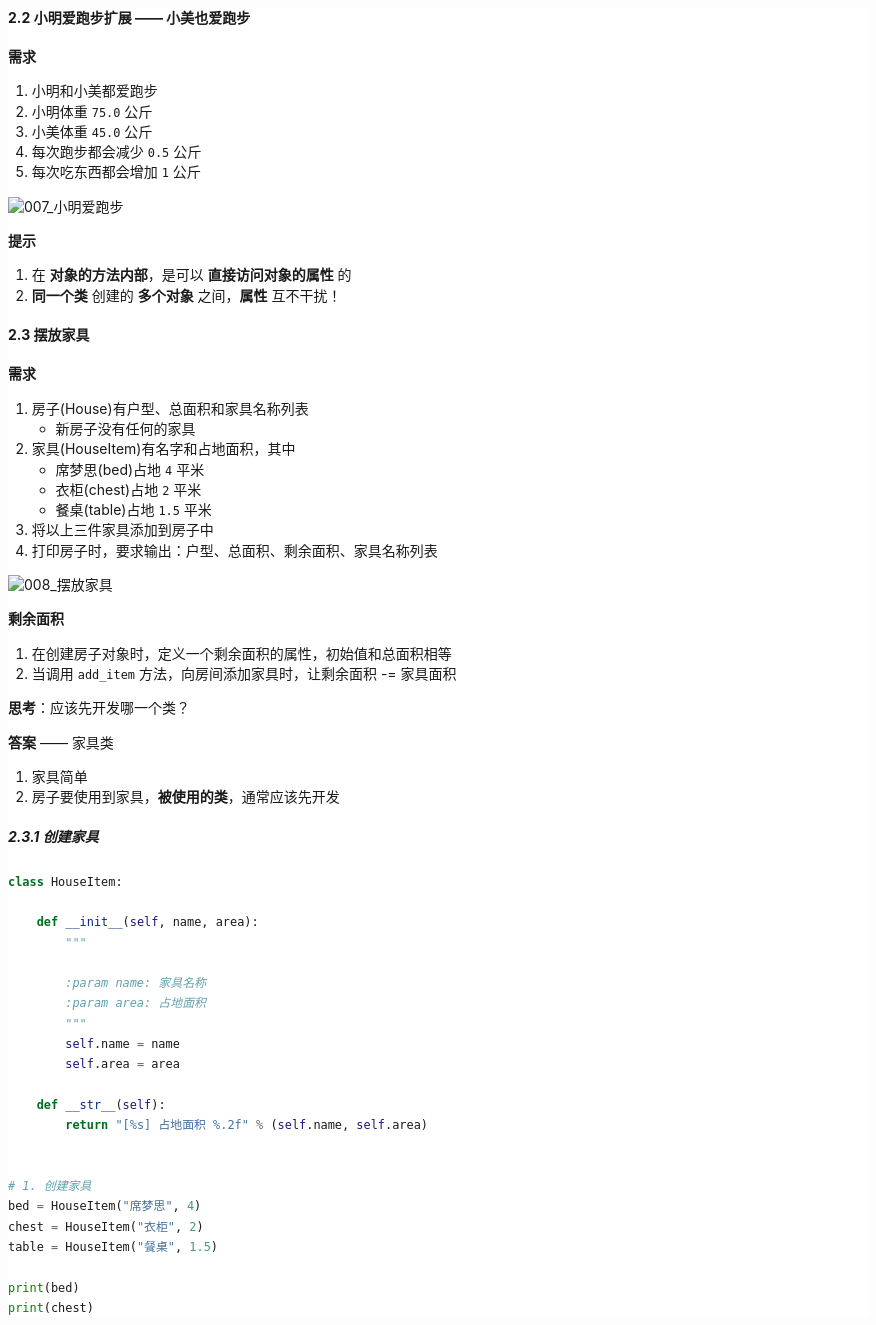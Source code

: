 #### 2.2 小明爱跑步扩展 —— 小美也爱跑步

**需求**

1. 小明和小美都爱跑步
2. 小明体重 `75.0` 公斤
3. 小美体重 `45.0` 公斤
4. 每次跑步都会减少 `0.5` 公斤
5. 每次吃东西都会增加 `1` 公斤

![007_小明爱跑步](https://gitee.com/zgf1366/pic_store/raw/master/img/20210206110324.png)

**提示**

1. 在 **对象的方法内部**，是可以 **直接访问对象的属性** 的
2. **同一个类** 创建的 **多个对象** 之间，**属性** 互不干扰！

#### 2.3 摆放家具

**需求**

1. 房子(House)有户型、总面积和家具名称列表
   - 新房子没有任何的家具
2. 家具(HouseItem)有名字和占地面积，其中
   - 席梦思(bed)占地 `4` 平米
   - 衣柜(chest)占地 `2` 平米
   - 餐桌(table)占地 `1.5` 平米
3. 将以上三件家具添加到房子中
4. 打印房子时，要求输出：户型、总面积、剩余面积、家具名称列表

![008_摆放家具](https://gitee.com/zgf1366/pic_store/raw/master/img/20210206110357.png)

**剩余面积**

1. 在创建房子对象时，定义一个剩余面积的属性，初始值和总面积相等
2. 当调用 `add_item` 方法，向房间添加家具时，让剩余面积 -= 家具面积

**思考**：应该先开发哪一个类？

**答案** —— 家具类

1. 家具简单
2. 房子要使用到家具，**被使用的类**，通常应该先开发

##### 2.3.1 创建家具

```python
class HouseItem:

    def __init__(self, name, area):
        """

        :param name: 家具名称
        :param area: 占地面积
        """
        self.name = name
        self.area = area

    def __str__(self):
        return "[%s] 占地面积 %.2f" % (self.name, self.area)


# 1. 创建家具
bed = HouseItem("席梦思", 4)
chest = HouseItem("衣柜", 2)
table = HouseItem("餐桌", 1.5)

print(bed)
print(chest)
```